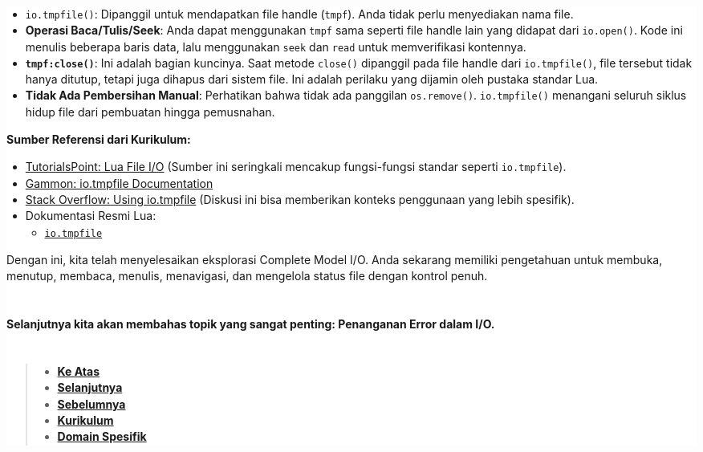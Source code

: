 - `io.tmpfile()`: Dipanggil untuk mendapatkan file handle (`tmpf`). Anda tidak perlu menyediakan nama file.
- **Operasi Baca/Tulis/Seek**: Anda dapat menggunakan `tmpf` sama seperti file handle lain yang didapat dari `io.open()`. Kode ini menulis beberapa baris data, lalu menggunakan `seek` dan `read` untuk memverifikasi kontennya.
- **`tmpf:close()`**: Ini adalah bagian kuncinya. Saat metode `close()` dipanggil pada file handle dari `io.tmpfile()`, file tersebut tidak hanya ditutup, tetapi juga dihapus dari sistem file. Ini adalah perilaku yang dijamin oleh pustaka standar Lua.
- **Tidak Ada Pembersihan Manual**: Perhatikan bahwa tidak ada panggilan `os.remove()`. `io.tmpfile()` menangani seluruh siklus hidup file dari pembuatan hingga pemusnahan.

**Sumber Referensi dari Kurikulum:**

- [TutorialsPoint: Lua File I/O](https://www.tutorialspoint.com/lua/lua_file_io.htm) (Sumber ini seringkali mencakup fungsi-fungsi standar seperti `io.tmpfile`).
- [Gammon: io.tmpfile Documentation](https://www.gammon.com.au/scripts/doc.php?lua=io.tmpfile)
- [Stack Overflow: Using io.tmpfile](https://stackoverflow.com/questions/72272594/using-io-tmpfile-with-shell-command-ran-via-io-popen-in-lua) (Diskusi ini bisa memberikan konteks penggunaan yang lebih spesifik).
- Dokumentasi Resmi Lua:
  - [`io.tmpfile`](<https://www.google.com/search?q=%5Bhttps://www.lua.org/manual/5.4/manual.html%23pdf-io.tmpfile%5D(https://www.lua.org/manual/5.4/manual.html%23pdf-io.tmpfile)>)

Dengan ini, kita telah menyelesaikan eksplorasi Complete Model I/O. Anda sekarang memiliki pengetahuan untuk membuka, menutup, membaca, menulis, menavigasi, dan mengelola status file dengan kontrol penuh.

#

#### Selanjutnya kita akan membahas topik yang sangat penting: **Penanganan Error dalam I/O**.

#

> - **[Ke Atas](#)**
> - **[Selanjutnya][selanjutnya]**
> - **[Sebelumnya][sebelumnya]**
> - **[Kurikulum][kurikulum]**
> - **[Domain Spesifik][domain]**

[domain]: ../../../../../../README.md
[kurikulum]: ../../../../README.md
[sebelumnya]: ../simple-model-I-O/README.md
[selanjutnya]: ../error-handling-I-O/README.md



[0]: ../README.md#4-complete-model-io-explicit-file-descriptors
[1]: ../
[2]: ../
[3]: ../
[4]: ../
[5]: ../
[6]: ../
[7]: ../
[8]: ../
[9]: ../
[10]: ../
[11]: ../
[12]: ../
[13]: ../
[14]: ../
[15]: ../
[16]: ../
[17]: ../
[18]: ../
